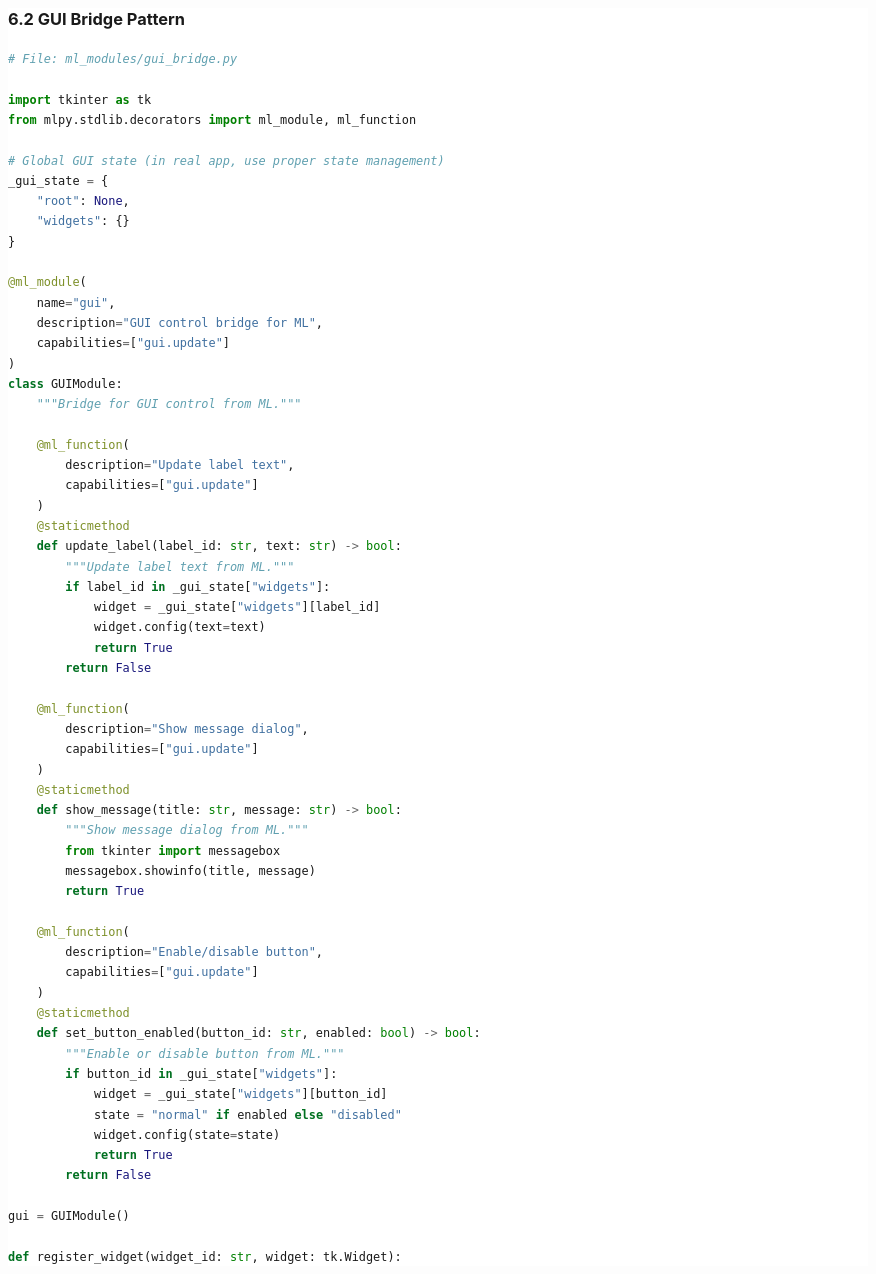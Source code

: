 ### 6.2 GUI Bridge Pattern

```python
# File: ml_modules/gui_bridge.py

import tkinter as tk
from mlpy.stdlib.decorators import ml_module, ml_function

# Global GUI state (in real app, use proper state management)
_gui_state = {
    "root": None,
    "widgets": {}
}

@ml_module(
    name="gui",
    description="GUI control bridge for ML",
    capabilities=["gui.update"]
)
class GUIModule:
    """Bridge for GUI control from ML."""

    @ml_function(
        description="Update label text",
        capabilities=["gui.update"]
    )
    @staticmethod
    def update_label(label_id: str, text: str) -> bool:
        """Update label text from ML."""
        if label_id in _gui_state["widgets"]:
            widget = _gui_state["widgets"][label_id]
            widget.config(text=text)
            return True
        return False

    @ml_function(
        description="Show message dialog",
        capabilities=["gui.update"]
    )
    @staticmethod
    def show_message(title: str, message: str) -> bool:
        """Show message dialog from ML."""
        from tkinter import messagebox
        messagebox.showinfo(title, message)
        return True

    @ml_function(
        description="Enable/disable button",
        capabilities=["gui.update"]
    )
    @staticmethod
    def set_button_enabled(button_id: str, enabled: bool) -> bool:
        """Enable or disable button from ML."""
        if button_id in _gui_state["widgets"]:
            widget = _gui_state["widgets"][button_id]
            state = "normal" if enabled else "disabled"
            widget.config(state=state)
            return True
        return False

gui = GUIModule()

def register_widget(widget_id: str, widget: tk.Widget):
```
